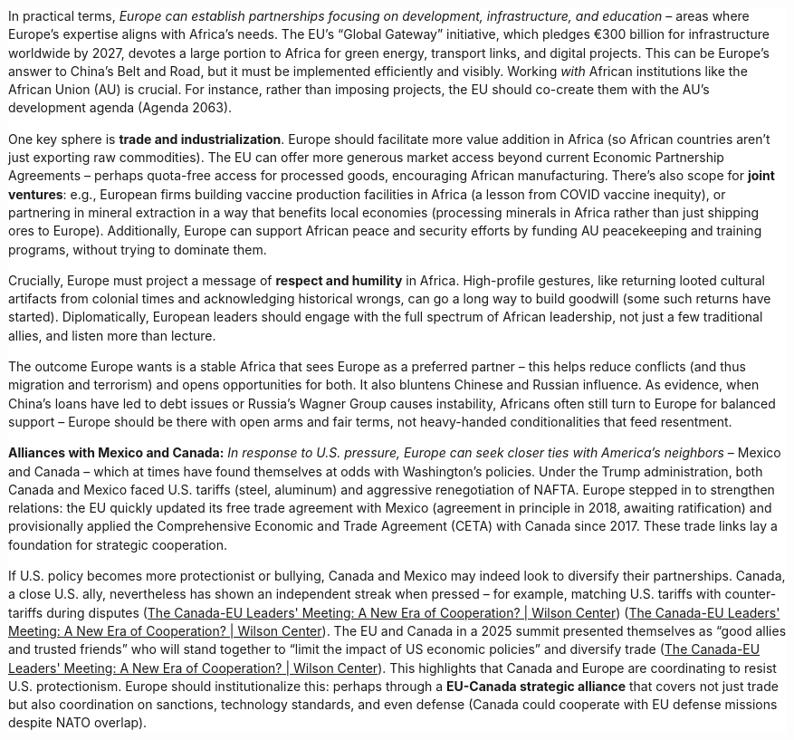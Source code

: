 In practical terms, _Europe can establish partnerships focusing on development, infrastructure, and education_ – areas where Europe’s expertise aligns with Africa’s needs. The EU’s “Global Gateway” initiative, which pledges €300 billion for infrastructure worldwide by 2027, devotes a large portion to Africa for green energy, transport links, and digital projects. This can be Europe’s answer to China’s Belt and Road, but it must be implemented efficiently and visibly. Working _with_ African institutions like the African Union (AU) is crucial. For instance, rather than imposing projects, the EU should co-create them with the AU’s development agenda (Agenda 2063).

One key sphere is **trade and industrialization**. Europe should facilitate more value addition in Africa (so African countries aren’t just exporting raw commodities). The EU can offer more generous market access beyond current Economic Partnership Agreements – perhaps quota-free access for processed goods, encouraging African manufacturing. There’s also scope for **joint ventures**: e.g., European firms building vaccine production facilities in Africa (a lesson from COVID vaccine inequity), or partnering in mineral extraction in a way that benefits local economies (processing minerals in Africa rather than just shipping ores to Europe). Additionally, Europe can support African peace and security efforts by funding AU peacekeeping and training programs, without trying to dominate them.

Crucially, Europe must project a message of **respect and humility** in Africa. High-profile gestures, like returning looted cultural artifacts from colonial times and acknowledging historical wrongs, can go a long way to build goodwill (some such returns have started). Diplomatically, European leaders should engage with the full spectrum of African leadership, not just a few traditional allies, and listen more than lecture.

The outcome Europe wants is a stable Africa that sees Europe as a preferred partner – this helps reduce conflicts (and thus migration and terrorism) and opens opportunities for both. It also bluntens Chinese and Russian influence. As evidence, when China’s loans have led to debt issues or Russia’s Wagner Group causes instability, Africans often still turn to Europe for balanced support – Europe should be there with open arms and fair terms, not heavy-handed conditionalities that feed resentment.

**Alliances with Mexico and Canada:** _In response to U.S. pressure, Europe can seek closer ties with America’s neighbors_ – Mexico and Canada – which at times have found themselves at odds with Washington’s policies. Under the Trump administration, both Canada and Mexico faced U.S. tariffs (steel, aluminum) and aggressive renegotiation of NAFTA. Europe stepped in to strengthen relations: the EU quickly updated its free trade agreement with Mexico (agreement in principle in 2018, awaiting ratification) and provisionally applied the Comprehensive Economic and Trade Agreement (CETA) with Canada since 2017. These trade links lay a foundation for strategic cooperation.

If U.S. policy becomes more protectionist or bullying, Canada and Mexico may indeed look to diversify their partnerships. Canada, a close U.S. ally, nevertheless has shown an independent streak when pressed – for example, matching U.S. tariffs with counter-tariffs during disputes ([The Canada-EU Leaders' Meeting: A New Era of Cooperation? | Wilson Center](https://www.wilsoncenter.org/article/canada-eu-leaders-meeting-new-era-cooperation#:~:text=,Institute)) ([The Canada-EU Leaders' Meeting: A New Era of Cooperation? | Wilson Center](https://www.wilsoncenter.org/article/canada-eu-leaders-meeting-new-era-cooperation#:~:text=economic%20alliances%20and%20push%20back,against%20US%20protectionism)). The EU and Canada in a 2025 summit presented themselves as “good allies and trusted friends” who will stand together to “limit the impact of US economic policies” and diversify trade ([The Canada-EU Leaders' Meeting: A New Era of Cooperation? | Wilson Center](https://www.wilsoncenter.org/article/canada-eu-leaders-meeting-new-era-cooperation#:~:text=Amid%20the%20tensions%20and%20threats,trade%20negotiations%2C%20and%20promote%20multilateralism)). This highlights that Canada and Europe are coordinating to resist U.S. protectionism. Europe should institutionalize this: perhaps through a **EU-Canada strategic alliance** that covers not just trade but also coordination on sanctions, technology standards, and even defense (Canada could cooperate with EU defense missions despite NATO overlap).
